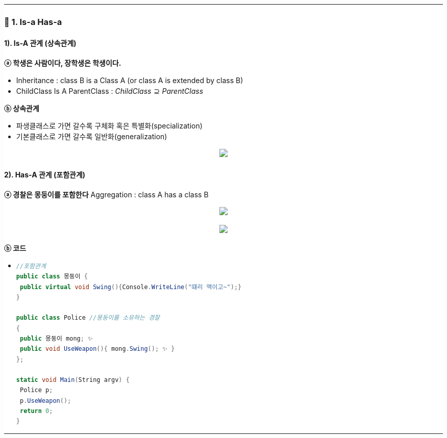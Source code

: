 
---
### 📄 1. Is-a Has-a

#### 1). Is-A 관계 (상속관계)

**ⓐ 학생은 사람이다, 장학생은 학생이다.**
* Inheritance : class B is a Class A  (or class A is extended by class B)
* ChildClass Is A ParentClass :  $ChildClass ⊇ ParentClass$

**ⓑ 상속관계**
* 파생클래스로 가면 갈수록 구체화 혹은 특별화(specialization)
* 기본클래스로 가면 갈수록 일반화(generalization)

<p align="center">
	<img src="https://imgur.com/OGBi6DF.png" width=600px>
</p>


#### 2). Has-A 관계 (포함관계)
**ⓐ 경찰은 몽둥이를 포함한다**
Aggregation : class A has a class B

<p align="center">
	<img src=https://imgur.com/SOwQbAN.png width=600px>
</p>

<p align="center">
	<img src=https://imgur.com/u5PHP5p.png width=600px>
</p>

**ⓑ 코드**

* 
	```cs
	//포함관계
	public class 몽둥이 {
	 public virtual void Swing(){Console.WriteLine("떄리 맥이고~");}
	}
	
	public class Police //몽둥이를 소유하는 경찰
	{
	 public 몽둥이 mong; ✨
	 public void UseWeapon(){ mong.Swing(); ✨ }
	};
	
	static void Main(String argv) {
	 Police p;
	 p.UseWeapon();
	 return 0;
	}
	```

---
